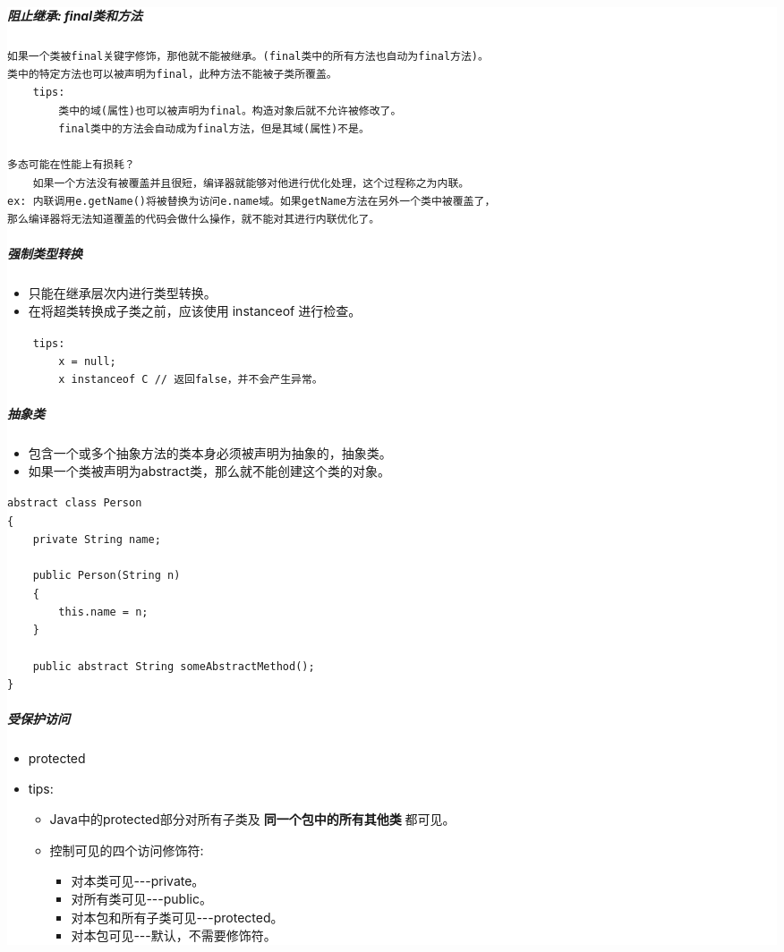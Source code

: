 ##### 阻止继承: final类和方法

```
如果一个类被final关键字修饰，那他就不能被继承。(final类中的所有方法也自动为final方法)。
类中的特定方法也可以被声明为final，此种方法不能被子类所覆盖。
    tips:
        类中的域(属性)也可以被声明为final。构造对象后就不允许被修改了。
        final类中的方法会自动成为final方法，但是其域(属性)不是。

多态可能在性能上有损耗？
    如果一个方法没有被覆盖并且很短，编译器就能够对他进行优化处理，这个过程称之为内联。
ex: 内联调用e.getName()将被替换为访问e.name域。如果getName方法在另外一个类中被覆盖了，
那么编译器将无法知道覆盖的代码会做什么操作，就不能对其进行内联优化了。
```

##### 强制类型转换
* 只能在继承层次内进行类型转换。
* 在将超类转换成子类之前，应该使用 instanceof 进行检查。

```
    tips:
        x = null;
        x instanceof C // 返回false，并不会产生异常。
```

##### 抽象类
* 包含一个或多个抽象方法的类本身必须被声明为抽象的，抽象类。
* 如果一个类被声明为abstract类，那么就不能创建这个类的对象。
```
abstract class Person
{
    private String name;

    public Person(String n)
    {
        this.name = n;
    }

    public abstract String someAbstractMethod();
}

```

##### 受保护访问
* protected
* tips:

    * Java中的protected部分对所有子类及 **同一个包中的所有其他类** 都可见。
    * 控制可见的四个访问修饰符:
    
        * 对本类可见---private。
        * 对所有类可见---public。
        * 对本包和所有子类可见---protected。
        * 对本包可见---默认，不需要修饰符。
